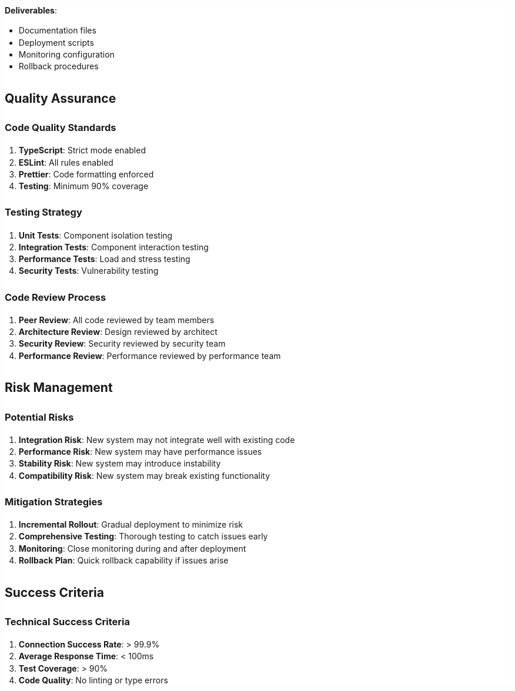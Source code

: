 **Deliverables**:
- Documentation files
- Deployment scripts
- Monitoring configuration
- Rollback procedures

## Quality Assurance

### Code Quality Standards
1. **TypeScript**: Strict mode enabled
2. **ESLint**: All rules enabled
3. **Prettier**: Code formatting enforced
4. **Testing**: Minimum 90% coverage

### Testing Strategy
1. **Unit Tests**: Component isolation testing
2. **Integration Tests**: Component interaction testing
3. **Performance Tests**: Load and stress testing
4. **Security Tests**: Vulnerability testing

### Code Review Process
1. **Peer Review**: All code reviewed by team members
2. **Architecture Review**: Design reviewed by architect
3. **Security Review**: Security reviewed by security team
4. **Performance Review**: Performance reviewed by performance team

## Risk Management

### Potential Risks
1. **Integration Risk**: New system may not integrate well with existing code
2. **Performance Risk**: New system may have performance issues
3. **Stability Risk**: New system may introduce instability
4. **Compatibility Risk**: New system may break existing functionality

### Mitigation Strategies
1. **Incremental Rollout**: Gradual deployment to minimize risk
2. **Comprehensive Testing**: Thorough testing to catch issues early
3. **Monitoring**: Close monitoring during and after deployment
4. **Rollback Plan**: Quick rollback capability if issues arise

## Success Criteria

### Technical Success Criteria
1. **Connection Success Rate**: > 99.9%
2. **Average Response Time**: < 100ms
3. **Test Coverage**: > 90%
4. **Code Quality**: No linting or type errors
